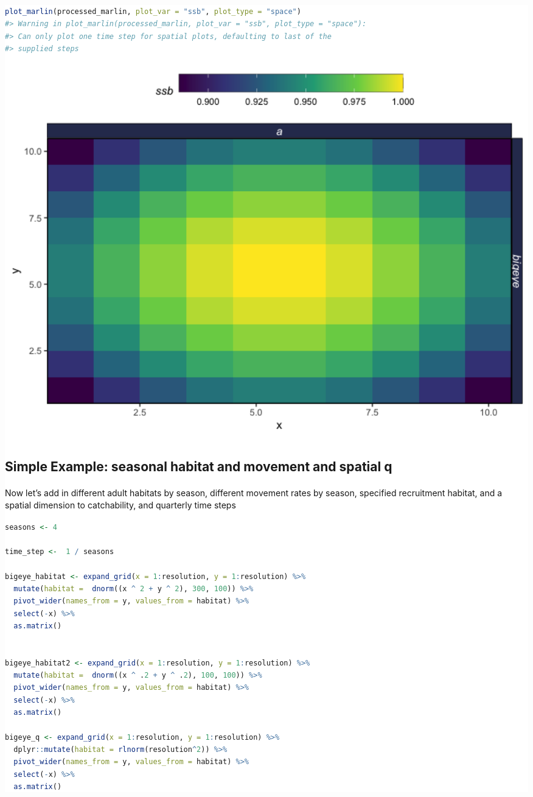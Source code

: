 ``` r
plot_marlin(processed_marlin, plot_var = "ssb", plot_type = "space")
#> Warning in plot_marlin(processed_marlin, plot_var = "ssb", plot_type = "space"):
#> Can only plot one time step for spatial plots, defaulting to last of the
#> supplied steps
```

<img src="man/figures/README-unnamed-chunk-3-4.png" width="100%" />

## Simple Example: seasonal habitat and movement and spatial q

Now let’s add in different adult habitats by season, different movement
rates by season, specified recruitment habitat, and a spatial dimension
to catchability, and quarterly time steps

``` r
seasons <- 4

time_step <-  1 / seasons

bigeye_habitat <- expand_grid(x = 1:resolution, y = 1:resolution) %>%
  mutate(habitat =  dnorm((x ^ 2 + y ^ 2), 300, 100)) %>% 
  pivot_wider(names_from = y, values_from = habitat) %>% 
  select(-x) %>% 
  as.matrix()


bigeye_habitat2 <- expand_grid(x = 1:resolution, y = 1:resolution) %>%
  mutate(habitat =  dnorm((x ^ .2 + y ^ .2), 100, 100)) %>% 
  pivot_wider(names_from = y, values_from = habitat) %>% 
  select(-x) %>% 
  as.matrix()

bigeye_q <- expand_grid(x = 1:resolution, y = 1:resolution) %>%
  dplyr::mutate(habitat = rlnorm(resolution^2)) %>% 
  pivot_wider(names_from = y, values_from = habitat) %>% 
  select(-x) %>% 
  as.matrix()

```